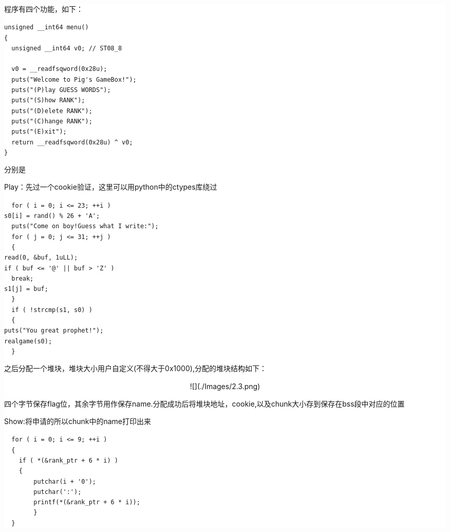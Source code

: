 程序有四个功能，如下：

    unsigned __int64 menu()
    {
      unsigned __int64 v0; // ST08_8
    
      v0 = __readfsqword(0x28u);
      puts("Welcome to Pig's GameBox!");
      puts("(P)lay GUESS WORDS");
      puts("(S)how RANK");
      puts("(D)elete RANK");
      puts("(C)hange RANK");
      puts("(E)xit");
      return __readfsqword(0x28u) ^ v0;
    }

分别是

Play：先过一个cookie验证，这里可以用python中的ctypes库绕过

      for ( i = 0; i <= 23; ++i )
    s0[i] = rand() % 26 + 'A';
      puts("Come on boy!Guess what I write:");
      for ( j = 0; j <= 31; ++j )
      {
    read(0, &buf, 1uLL);
    if ( buf <= '@' || buf > 'Z' )
      break;
    s1[j] = buf;
      }
      if ( !strcmp(s1, s0) )
      {
    puts("You great prophet!");
    realgame(s0);
      }

之后分配一个堆块，堆块大小用户自定义(不得大于0x1000),分配的堆块结构如下：

<center>![](./Images/2.3.png)</center>

四个字节保存flag位，其余字节用作保存name.分配成功后将堆块地址，cookie,以及chunk大小存到保存在bss段中对应的位置

Show:将申请的所以chunk中的name打印出来

      for ( i = 0; i <= 9; ++i )
      {
    	if ( *(&rank_ptr + 6 * i) )
    	{
      		putchar(i + '0');
      		putchar(':');
      		printf(*(&rank_ptr + 6 * i));
    		}
      }
